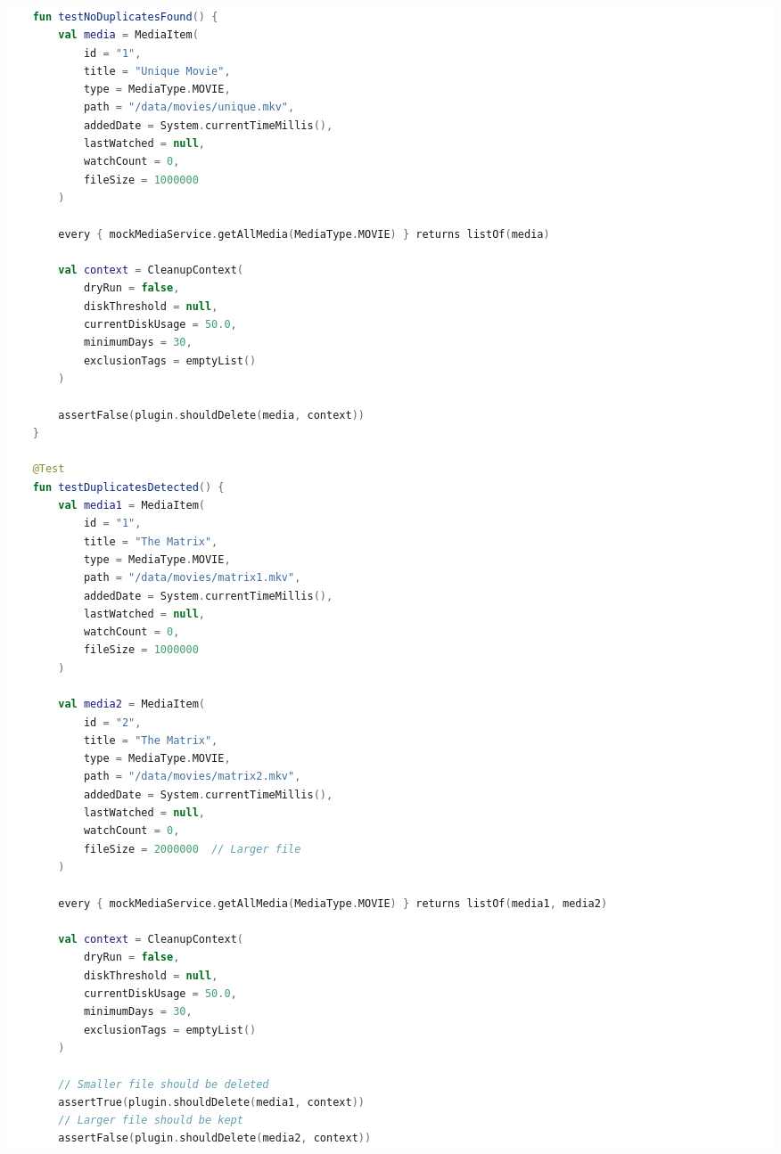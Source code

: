 ```kotlin
    fun testNoDuplicatesFound() {
        val media = MediaItem(
            id = "1",
            title = "Unique Movie",
            type = MediaType.MOVIE,
            path = "/data/movies/unique.mkv",
            addedDate = System.currentTimeMillis(),
            lastWatched = null,
            watchCount = 0,
            fileSize = 1000000
        )
        
        every { mockMediaService.getAllMedia(MediaType.MOVIE) } returns listOf(media)
        
        val context = CleanupContext(
            dryRun = false,
            diskThreshold = null,
            currentDiskUsage = 50.0,
            minimumDays = 30,
            exclusionTags = emptyList()
        )
        
        assertFalse(plugin.shouldDelete(media, context))
    }
    
    @Test
    fun testDuplicatesDetected() {
        val media1 = MediaItem(
            id = "1",
            title = "The Matrix",
            type = MediaType.MOVIE,
            path = "/data/movies/matrix1.mkv",
            addedDate = System.currentTimeMillis(),
            lastWatched = null,
            watchCount = 0,
            fileSize = 1000000
        )
        
        val media2 = MediaItem(
            id = "2",
            title = "The Matrix",
            type = MediaType.MOVIE,
            path = "/data/movies/matrix2.mkv",
            addedDate = System.currentTimeMillis(),
            lastWatched = null,
            watchCount = 0,
            fileSize = 2000000  // Larger file
        )
        
        every { mockMediaService.getAllMedia(MediaType.MOVIE) } returns listOf(media1, media2)
        
        val context = CleanupContext(
            dryRun = false,
            diskThreshold = null,
            currentDiskUsage = 50.0,
            minimumDays = 30,
            exclusionTags = emptyList()
        )
        
        // Smaller file should be deleted
        assertTrue(plugin.shouldDelete(media1, context))
        // Larger file should be kept
        assertFalse(plugin.shouldDelete(media2, context))
```